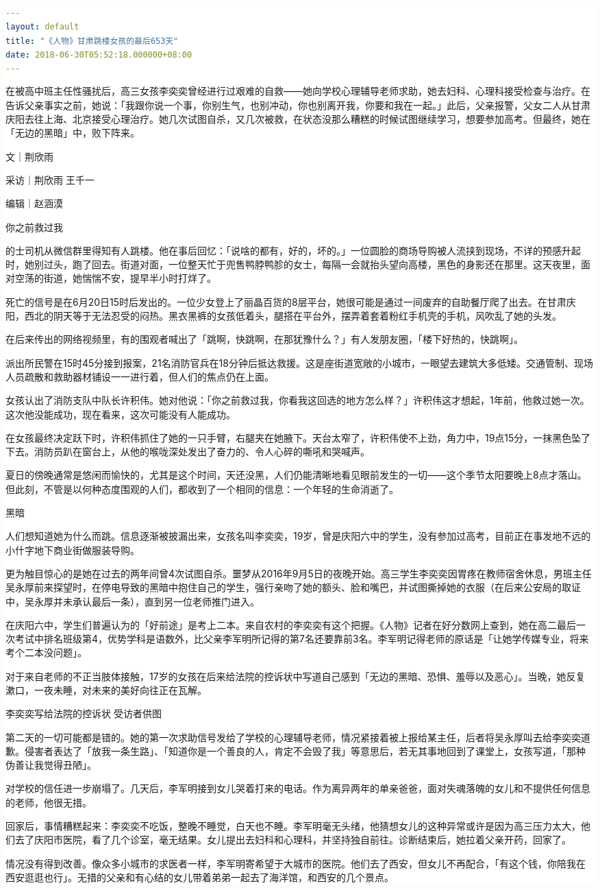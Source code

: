 ```yaml
---
layout: default
title: "《人物》甘肃跳楼女孩的最后653天"
date: 2018-06-30T05:52:18.000000+08:00
---
```


在被高中班主任性骚扰后，高三女孩李奕奕曾经进行过艰难的自救——她向学校心理辅导老师求助，她去妇科、心理科接受检查与治疗。在告诉父亲事实之前，她说：「我跟你说一个事，你别生气，也别冲动，你也别离开我，你要和我在一起。」此后，父亲报警，父女二人从甘肃庆阳去往上海、北京接受心理治疗。她几次试图自杀，又几次被救，在状态没那么糟糕的时候试图继续学习，想要参加高考。但最终，她在「无边的黑暗」中，败下阵来。

文｜荆欣雨

采访｜荆欣雨 王千一

编辑｜赵涵漠

你之前救过我

的士司机从微信群里得知有人跳楼。他在事后回忆：「说啥的都有，好的，坏的。」一位圆脸的商场导购被人流挟到现场，不详的预感升起时，她别过头，跑了回去。街道对面，一位整天忙于兜售鸭脖鸭胗的女士，每隔一会就抬头望向高楼，黑色的身影还在那里。这天夜里，面对空荡的街道，她惴惴不安，提早半小时打烊了。

死亡的信号是在6月20日15时后发出的。一位少女登上了丽晶百货的8层平台，她很可能是通过一间废弃的自助餐厅爬了出去。在甘肃庆阳，西北的阴天等于无法忍受的闷热。黑衣黑裤的女孩低着头，腿搭在平台外，摆弄着套着粉红手机壳的手机，风吹乱了她的头发。

在后来传出的网络视频里，有的围观者喊出了「跳啊，快跳啊，在那犹豫什么？」有人发朋友圈，「楼下好热的，快跳啊」。

派出所民警在15时45分接到报案，21名消防官兵在18分钟后抵达救援。这是座街道宽敞的小城市，一眼望去建筑大多低矮。交通管制、现场人员疏散和救助器材铺设一一进行着，但人们的焦点仍在上面。

女孩认出了消防支队中队长许积伟。她对他说：「你之前救过我，你看我这回选的地方怎么样？」许积伟这才想起，1年前，他救过她一次。这次他没能成功，现在看来，这次可能没有人能成功。

在女孩最终决定跃下时，许积伟抓住了她的一只手臂，右腿夹在她腋下。天台太窄了，许积伟使不上劲，角力中，19点15分，一抹黑色坠了下去。消防员趴在窗台上，从他的喉咙深处发出了奋力的、令人心碎的嘶吼和哭喊声。

夏日的傍晚通常是悠闲而愉快的，尤其是这个时间，天还没黑，人们仍能清晰地看见眼前发生的一切——这个季节太阳要晚上8点才落山。但此刻，不管是以何种态度围观的人们，都收到了一个相同的信息：一个年轻的生命消逝了。

黑暗

人们想知道她为什么而跳。信息逐渐被披漏出来，女孩名叫李奕奕，19岁，曾是庆阳六中的学生，没有参加过高考，目前正在事发地不远的小什字地下商业街做服装导购。

更为触目惊心的是她在过去的两年间曾4次试图自杀。噩梦从2016年9月5日的夜晚开始。高三学生李奕奕因胃疼在教师宿舍休息，男班主任吴永厚前来探望时，在停电导致的黑暗中抱住自己的学生，强行亲吻了她的额头、脸和嘴巴，并试图撕掉她的衣服（在后来公安局的取证中，吴永厚并未承认最后一条），直到另一位老师推门进入。

在庆阳六中，学生们普遍认为的「好前途」是考上二本。来自农村的李奕奕有这个把握。《人物》记者在好分数网上查到，她在高二最后一次考试中排名班级第4，优势学科是语数外，比父亲李军明所记得的第7名还要靠前3名。李军明记得老师的原话是「让她学传媒专业，将来考个二本没问题」。

对于来自老师的不正当肢体接触，17岁的女孩在后来给法院的控诉状中写道自己感到「无边的黑暗、恐惧、羞辱以及恶心」。当晚，她反复漱口，一夜未睡，对未来的美好向往正在瓦解。


李奕奕写给法院的控诉状 受访者供图

第二天的一切可能都是错的。她的第一次求助信号发给了学校的心理辅导老师，情况紧接着被上报给某主任，后者将吴永厚叫去给李奕奕道歉。侵害者表达了「放我一条生路」、「知道你是一个善良的人，肯定不会毁了我」等意思后，若无其事地回到了课堂上，女孩写道，「那种伪善让我觉得丑陋」。

对学校的信任进一步崩塌了。几天后，李军明接到女儿哭着打来的电话。作为离异两年的单亲爸爸，面对失魂落魄的女儿和不提供任何信息的老师，他很无措。

回家后，事情糟糕起来：李奕奕不吃饭，整晚不睡觉，白天也不睡。李军明毫无头绪，他猜想女儿的这种异常或许是因为高三压力太大，他们去了庆阳市医院，看了几个诊室，毫无结果。女儿提出去妇科和心理科，并坚持独自前往。诊断结束后，她拉着父亲开药，回家了。

情况没有得到改善。像众多小城市的求医者一样，李军明寄希望于大城市的医院。他们去了西安，但女儿不再配合，「有这个钱，你陪我在西安逛逛也行」。无措的父亲和有心结的女儿带着弟弟一起去了海洋馆，和西安的几个景点。
